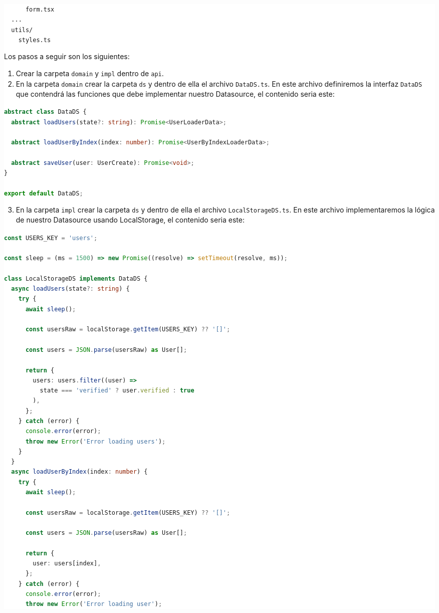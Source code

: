 ```
      form.tsx
  ...
  utils/
    styles.ts
```

Los pasos a seguir son los siguientes:
1. Crear la carpeta `domain` y `impl` dentro de `api`.
2. En la carpeta `domain` crear la carpeta `ds` y dentro de ella el archivo `DataDS.ts`. En este archivo definiremos la interfaz `DataDS` que contendrá las funciones que debe implementar nuestro Datasource, el contenido seria este:
      
```typescript
abstract class DataDS {
  abstract loadUsers(state?: string): Promise<UserLoaderData>;

  abstract loadUserByIndex(index: number): Promise<UserByIndexLoaderData>;

  abstract saveUser(user: UserCreate): Promise<void>;
}

export default DataDS;
```
3. En la carpeta `impl` crear la carpeta `ds` y dentro de ella el archivo `LocalStorageDS.ts`. En este archivo implementaremos la lógica de nuestro Datasource usando LocalStorage, el contenido seria este:
```typescript
const USERS_KEY = 'users';

const sleep = (ms = 1500) => new Promise((resolve) => setTimeout(resolve, ms));

class LocalStorageDS implements DataDS {
  async loadUsers(state?: string) {
    try {
      await sleep();

      const usersRaw = localStorage.getItem(USERS_KEY) ?? '[]';

      const users = JSON.parse(usersRaw) as User[];

      return {
        users: users.filter((user) =>
          state === 'verified' ? user.verified : true
        ),
      };
    } catch (error) {
      console.error(error);
      throw new Error('Error loading users');
    }
  }
  async loadUserByIndex(index: number) {
    try {
      await sleep();

      const usersRaw = localStorage.getItem(USERS_KEY) ?? '[]';

      const users = JSON.parse(usersRaw) as User[];

      return {
        user: users[index],
      };
    } catch (error) {
      console.error(error);
      throw new Error('Error loading user');
```